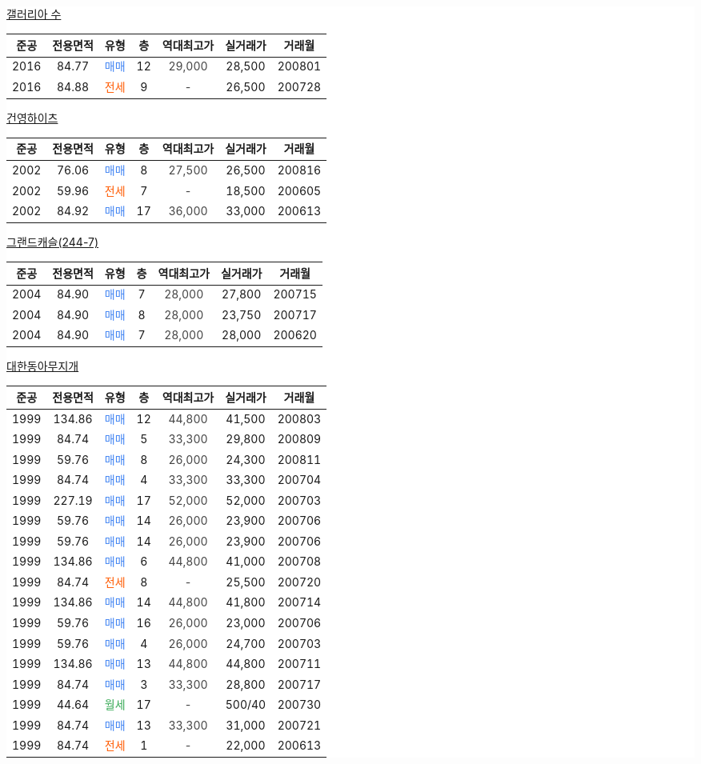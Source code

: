 [갤러리아 수](https://search.naver.com/search.naver?query=%EB%8C%80%EA%B5%AC%EA%B4%91%EC%97%AD%EC%8B%9C+%EB%B6%81%EA%B5%AC+%EC%B9%A8%EC%82%B0%EB%8F%99+%EA%B0%A4%EB%9F%AC%EB%A6%AC%EC%95%84+%EC%88%98)

|준공|전용면적|유형|층|역대최고가|실거래가|거래월|
|:---:|:---:|:---:|:---:|:---:|:---:|:---:|
|2016|84.77|<span style="color:#4285f3">매매</span>|12|<span style="color:#444444">29,000</span>|28,500|200801|
|2016|84.88|<span style="color:#ff5a00">전세</span>|9|<span style="color:#444444">-</span>|26,500|200728|

[건영하이츠](https://search.naver.com/search.naver?query=%EB%8C%80%EA%B5%AC%EA%B4%91%EC%97%AD%EC%8B%9C+%EB%B6%81%EA%B5%AC+%EC%B9%A8%EC%82%B0%EB%8F%99+%EA%B1%B4%EC%98%81%ED%95%98%EC%9D%B4%EC%B8%A0)

|준공|전용면적|유형|층|역대최고가|실거래가|거래월|
|:---:|:---:|:---:|:---:|:---:|:---:|:---:|
|2002|76.06|<span style="color:#4285f3">매매</span>|8|<span style="color:#444444">27,500</span>|26,500|200816|
|2002|59.96|<span style="color:#ff5a00">전세</span>|7|<span style="color:#444444">-</span>|18,500|200605|
|2002|84.92|<span style="color:#4285f3">매매</span>|17|<span style="color:#444444">36,000</span>|33,000|200613|

[그랜드캐슬(244-7)](https://search.naver.com/search.naver?query=%EB%8C%80%EA%B5%AC%EA%B4%91%EC%97%AD%EC%8B%9C+%EB%B6%81%EA%B5%AC+%EC%B9%A8%EC%82%B0%EB%8F%99+%EA%B7%B8%EB%9E%9C%EB%93%9C%EC%BA%90%EC%8A%AC%28244-7%29)

|준공|전용면적|유형|층|역대최고가|실거래가|거래월|
|:---:|:---:|:---:|:---:|:---:|:---:|:---:|
|2004|84.90|<span style="color:#4285f3">매매</span>|7|<span style="color:#444444">28,000</span>|27,800|200715|
|2004|84.90|<span style="color:#4285f3">매매</span>|8|<span style="color:#444444">28,000</span>|23,750|200717|
|2004|84.90|<span style="color:#4285f3">매매</span>|7|<span style="color:#444444">28,000</span>|28,000|200620|

[대한동아무지개](https://search.naver.com/search.naver?query=%EB%8C%80%EA%B5%AC%EA%B4%91%EC%97%AD%EC%8B%9C+%EB%B6%81%EA%B5%AC+%EC%B9%A8%EC%82%B0%EB%8F%99+%EB%8C%80%ED%95%9C%EB%8F%99%EC%95%84%EB%AC%B4%EC%A7%80%EA%B0%9C)

|준공|전용면적|유형|층|역대최고가|실거래가|거래월|
|:---:|:---:|:---:|:---:|:---:|:---:|:---:|
|1999|134.86|<span style="color:#4285f3">매매</span>|12|<span style="color:#444444">44,800</span>|41,500|200803|
|1999|84.74|<span style="color:#4285f3">매매</span>|5|<span style="color:#444444">33,300</span>|29,800|200809|
|1999|59.76|<span style="color:#4285f3">매매</span>|8|<span style="color:#444444">26,000</span>|24,300|200811|
|1999|84.74|<span style="color:#4285f3">매매</span>|4|<span style="color:#444444">33,300</span>|33,300|200704|
|1999|227.19|<span style="color:#4285f3">매매</span>|17|<span style="color:#444444">52,000</span>|52,000|200703|
|1999|59.76|<span style="color:#4285f3">매매</span>|14|<span style="color:#444444">26,000</span>|23,900|200706|
|1999|59.76|<span style="color:#4285f3">매매</span>|14|<span style="color:#444444">26,000</span>|23,900|200706|
|1999|134.86|<span style="color:#4285f3">매매</span>|6|<span style="color:#444444">44,800</span>|41,000|200708|
|1999|84.74|<span style="color:#ff5a00">전세</span>|8|<span style="color:#444444">-</span>|25,500|200720|
|1999|134.86|<span style="color:#4285f3">매매</span>|14|<span style="color:#444444">44,800</span>|41,800|200714|
|1999|59.76|<span style="color:#4285f3">매매</span>|16|<span style="color:#444444">26,000</span>|23,000|200706|
|1999|59.76|<span style="color:#4285f3">매매</span>|4|<span style="color:#444444">26,000</span>|24,700|200703|
|1999|134.86|<span style="color:#4285f3">매매</span>|13|<span style="color:#444444">44,800</span>|44,800|200711|
|1999|84.74|<span style="color:#4285f3">매매</span>|3|<span style="color:#444444">33,300</span>|28,800|200717|
|1999|44.64|<span style="color:#34a853">월세</span>|17|<span style="color:#444444">-</span>|500/40|200730|
|1999|84.74|<span style="color:#4285f3">매매</span>|13|<span style="color:#444444">33,300</span>|31,000|200721|
|1999|84.74|<span style="color:#ff5a00">전세</span>|1|<span style="color:#444444">-</span>|22,000|200613|